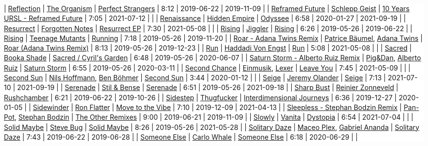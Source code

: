 | [Reflection](https://open.spotify.com/track/2bmvyGjBwhjIqTNkMKYjrg) | [The Organism](https://open.spotify.com/artist/2ZbM7ypKR8jIF6sfyI54Kz) | [Perfect Strangers](https://open.spotify.com/album/1ocIKNd1qdeCHlv9dXQJjG) | 8:12 | 2019-06-22 | 2019-11-09 |
| [Reframed Future](https://open.spotify.com/track/71US62LiNfgUNoAMdAMyXz) | [Schlepp Geist](https://open.spotify.com/artist/3QrUgT4R2242O2mqHUeI95) | [10 Years URSL - Reframed Future](https://open.spotify.com/album/0gPGJUOaKc9W4izlxJlMfT) | 7:05 | 2021-07-12 |  |
| [Renaissance](https://open.spotify.com/track/6AHhqu7rJ3ZA7ijx99LuiX) | [Hidden Empire](https://open.spotify.com/artist/44Ga1YqZthFOzZSTHiNWkC) | [Odyssee](https://open.spotify.com/album/6ln3Zv73tCbjWMyuNnTMJO) | 6:58 | 2020-01-27 | 2021-09-19 |
| [Resurrect](https://open.spotify.com/track/2lV0ovLujswvwAquxjXw4D) | [Forgotten Notes](https://open.spotify.com/artist/0UoDyIWlKQdUukk9f7snZx) | [Resurrect EP](https://open.spotify.com/album/2oPWTDFuxa9zguoGsPOYck) | 7:30 | 2021-05-08 |  |
| [Rising](https://open.spotify.com/track/13ewF4sqiomPMCBeO5zHRF) | [Jiggler](https://open.spotify.com/artist/36N6pddt92f5CEbbbNGqAE) | [Rising](https://open.spotify.com/album/1aK3aNjgOdywDMZ1vBbrRo) | 6:26 | 2019-05-26 | 2019-06-22 |
| [Rising](https://open.spotify.com/track/10AFhDd4uJaDLR0LVPMkDT) | [Teenage Mutants](https://open.spotify.com/artist/3IFgjVPT8yeB4UnJCWOpZA) | [Running](https://open.spotify.com/album/2Wo03NmstHdAgxGtL14dQY) | 7:18 | 2019-05-26 | 2019-11-20 |
| [Roar - Adana Twins Remix](https://open.spotify.com/track/5cWtZM21FH4YL0aWq3Syfv) | [Patrice Bäumel](https://open.spotify.com/artist/5OvpF1A65DXs93M9NfPIjT), [Adana Twins](https://open.spotify.com/artist/2JnkjHtuUjz83gkEx8QMS4) | [Roar (Adana Twins Remix)](https://open.spotify.com/album/3FY1RYMswstlQcPkPIF9hX) | 8:13 | 2019-05-26 | 2019-12-23 |
| [Run](https://open.spotify.com/track/5nTULNIZFwN3e4g05lb6fF) | [Haddadi Von Engst](https://open.spotify.com/artist/5Hg5DBnnqGjRx8ylws0xy5) | [Run](https://open.spotify.com/album/1KTNoba0EoQRVl1rLOv71a) | 5:08 | 2021-05-08 |  |
| [Sacred](https://open.spotify.com/track/6znwCsfcyoHIrNRJj3RE72) | [Booka Shade](https://open.spotify.com/artist/2CKaDZ1Yo8YnWega9IeUzB) | [Sacred / Cyril's Garden](https://open.spotify.com/album/2kxPYN3PjGq9FhRkrNkTqC) | 6:48 | 2019-05-26 | 2020-06-07 |
| [Saturn Storm - Alberto Ruiz Remix](https://open.spotify.com/track/78CYhVunRrzBlbPAtgi5mQ) | [Pig&Dan](https://open.spotify.com/artist/04jj7dljPI0ixtNsz2pXWK), [Alberto Ruiz](https://open.spotify.com/artist/7cihMJoqTkaVG6BZqwImB8) | [Saturn Storm](https://open.spotify.com/album/2sBg2mjjHy0ZLr1MP6MLPs) | 6:55 | 2019-05-26 | 2020-03-11 |
| [Second Chance](https://open.spotify.com/track/71y1XeA2RIcAfYOht1CxGa) | [Einmusik](https://open.spotify.com/artist/1LXTXZjheh25pXMEUT9iC1), [Lexer](https://open.spotify.com/artist/2vDXLZ9mI3CdTPPIzFUKlY) | [Leave You](https://open.spotify.com/album/6vEHURkEouRIhVI5cZRWtd) | 7:45 | 2021-05-09 |  |
| [Second Sun](https://open.spotify.com/track/1CyFbvzMACv6su5ys5wbYg) | [Nils Hoffmann](https://open.spotify.com/artist/6sOEMfvCfHQ9dhSWyamXVb), [Ben Böhmer](https://open.spotify.com/artist/5tDjiBYUsTqzd0RkTZxK7u) | [Second Sun](https://open.spotify.com/album/0cHW1NaoS8qqe3aceCN22Z) | 3:44 | 2020-01-12 |  |
| [Seige](https://open.spotify.com/track/3529YD03FoOJMRYBoQKwX2) | [Jeremy Olander](https://open.spotify.com/artist/5vdjF79d5d2m12FOkJhxHB) | [Seige](https://open.spotify.com/album/1KuP6R5M7dVYNJWbkhuo7M) | 7:13 | 2021-07-10 | 2021-09-19 |
| [Serenade](https://open.spotify.com/track/6JGDoTtGLaaikBdyLExPZ8) | [Stil & Bense](https://open.spotify.com/artist/5nuJOwgBqKBIWyCr0dQgEH) | [Serenade](https://open.spotify.com/album/5iRJm5uxTDkkEu0EmQf1jR) | 6:51 | 2019-05-26 | 2021-09-18 |
| [Sharp Bust](https://open.spotify.com/track/71LYzHALVNzQguvJgiUxuk) | [Reinier Zonneveld](https://open.spotify.com/artist/21A7bhIL1m6CNZn8y57PIZ) | [Rushchamber](https://open.spotify.com/album/0NVkGlygNeMzVaNSejmBEd) | 6:21 | 2019-06-22 | 2019-10-26 |
| [Sidestep](https://open.spotify.com/track/3MrPab0lPfkPBO9NpwSh9F) | [Thugfucker](https://open.spotify.com/artist/4qSSSfXZFYYw5hU5ywxMcP) | [Interdimensional Journeys](https://open.spotify.com/album/0dGNMXMW4XPKdTuvuc56a3) | 6:36 | 2019-12-27 | 2020-01-05 |
| [Sidewinder](https://open.spotify.com/track/0hcKU2s5pItCZ3DY0glVQe) | [Ron Flatter](https://open.spotify.com/artist/0HZ3FXXgXyKoMHKwKSZOpq) | [Move to the Vibe](https://open.spotify.com/album/30kMjKQ6Eerumx6xvWUa09) | 7:10 | 2019-12-09 | 2021-04-13 |
| [Sleepless - Stephan Bodzin Remix](https://open.spotify.com/track/50MkrUXSXsS1Q1bn95XQcm) | [Pan-Pot](https://open.spotify.com/artist/6OQOvP7RAdmAKVXXQqD0Se), [Stephan Bodzin](https://open.spotify.com/artist/2nq2BeSbzExGAv3Y4HgUf7) | [The Other Remixes](https://open.spotify.com/album/1ESSPoCmi5sY43k4kBHXRJ) | 9:00 | 2019-06-21 | 2019-11-09 |
| [Slowly](https://open.spotify.com/track/4xnSrvZ9MVhPXYhqDGQyCU) | [Vanita](https://open.spotify.com/artist/03wBbT5tqttIBpmUrNa9ur) | [Dystopia](https://open.spotify.com/album/3Wzi6aTBNAU3lLnaKAfa6B) | 6:54 | 2021-07-04 |  |
| [Solid Maybe](https://open.spotify.com/track/1whJKLkSxF0q4glZhCFtpJ) | [Steve Bug](https://open.spotify.com/artist/4SoC2HfA0nGk3xCJ3hRG3J) | [Solid Maybe](https://open.spotify.com/album/10ft9WCfq6YnUV2AQaCN13) | 8:26 | 2019-05-26 | 2021-05-28 |
| [Solitary Daze](https://open.spotify.com/track/5nbttXsM0PYqyASw0IQ1ux) | [Maceo Plex](https://open.spotify.com/artist/3TXQ1ddouwQAI78hV4hXDj), [Gabriel Ananda](https://open.spotify.com/artist/3YpEUCjdLuPmBspkmoPYnX) | [Solitary Daze](https://open.spotify.com/album/6hNSBxIuFK9LB0rdXAln6s) | 7:43 | 2019-06-22 | 2019-06-28 |
| [Someone Else](https://open.spotify.com/track/02pzOX3OB9N8psnEpmeD3a) | [Carlo Whale](https://open.spotify.com/artist/42J0pSvJGXvErpfYL1Nodj) | [Someone Else](https://open.spotify.com/album/4oXObLe6qLx9Z58eIMvRMW) | 6:18 | 2020-06-29 |  |